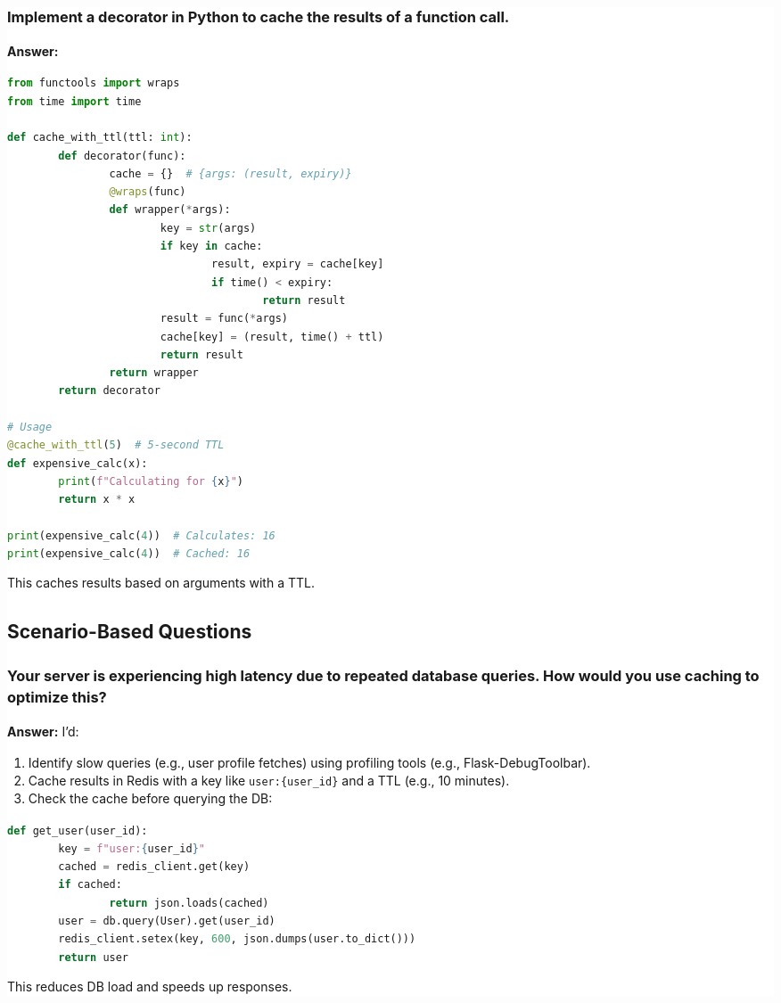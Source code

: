 ### Implement a decorator in Python to cache the results of a function call.
**Answer:**
```python
from functools import wraps
from time import time

def cache_with_ttl(ttl: int):
        def decorator(func):
                cache = {}  # {args: (result, expiry)}
                @wraps(func)
                def wrapper(*args):
                        key = str(args)
                        if key in cache:
                                result, expiry = cache[key]
                                if time() < expiry:
                                        return result
                        result = func(*args)
                        cache[key] = (result, time() + ttl)
                        return result
                return wrapper
        return decorator

# Usage
@cache_with_ttl(5)  # 5-second TTL
def expensive_calc(x):
        print(f"Calculating for {x}")
        return x * x

print(expensive_calc(4))  # Calculates: 16
print(expensive_calc(4))  # Cached: 16
```
This caches results based on arguments with a TTL.

## Scenario-Based Questions

### Your server is experiencing high latency due to repeated database queries. How would you use caching to optimize this?
**Answer:** I’d:
1. Identify slow queries (e.g., user profile fetches) using profiling tools (e.g., Flask-DebugToolbar).
2. Cache results in Redis with a key like `user:{user_id}` and a TTL (e.g., 10 minutes).
3. Check the cache before querying the DB:
```python
def get_user(user_id):
        key = f"user:{user_id}"
        cached = redis_client.get(key)
        if cached:
                return json.loads(cached)
        user = db.query(User).get(user_id)
        redis_client.setex(key, 600, json.dumps(user.to_dict()))
        return user
```
This reduces DB load and speeds up responses.
